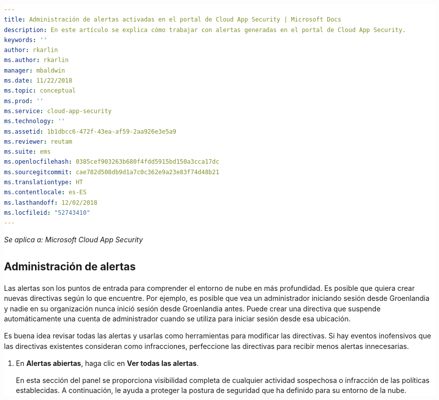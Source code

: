 ```yaml
---
title: Administración de alertas activadas en el portal de Cloud App Security | Microsoft Docs
description: En este artículo se explica cómo trabajar con alertas generadas en el portal de Cloud App Security.
keywords: ''
author: rkarlin
ms.author: rkarlin
manager: mbaldwin
ms.date: 11/22/2018
ms.topic: conceptual
ms.prod: ''
ms.service: cloud-app-security
ms.technology: ''
ms.assetid: 1b1dbcc6-472f-43ea-af59-2aa926e3e5a9
ms.reviewer: reutam
ms.suite: ems
ms.openlocfilehash: 0385cef903263b680f4fdd5915bd150a3cca17dc
ms.sourcegitcommit: cae782d508db9d1a7c0c362e9a23e83f74d48b21
ms.translationtype: HT
ms.contentlocale: es-ES
ms.lasthandoff: 12/02/2018
ms.locfileid: "52743410"
---
```

*Se aplica a: Microsoft Cloud App Security*


## <a name="manage-your-alerts"></a>Administración de alertas  
Las alertas son los puntos de entrada para comprender el entorno de nube en más profundidad. Es posible que quiera crear nuevas directivas según lo que encuentre. Por ejemplo, es posible que vea un administrador iniciando sesión desde Groenlandia y nadie en su organización nunca inició sesión desde Groenlandia antes. Puede crear una directiva que suspende automáticamente una cuenta de administrador cuando se utiliza para iniciar sesión desde esa ubicación.  

Es buena idea revisar todas las alertas y usarlas como herramientas para modificar las directivas. Si hay eventos inofensivos que las directivas existentes consideran como infracciones, perfeccione las directivas para recibir menos alertas innecesarias.  

1. En **Alertas abiertas**, haga clic en **Ver todas las alertas**.  

   En esta sección del panel se proporciona visibilidad completa de cualquier actividad sospechosa o infracción de las políticas establecidas. A continuación, le ayuda a proteger la postura de seguridad que ha definido para su entorno de la nube.  
